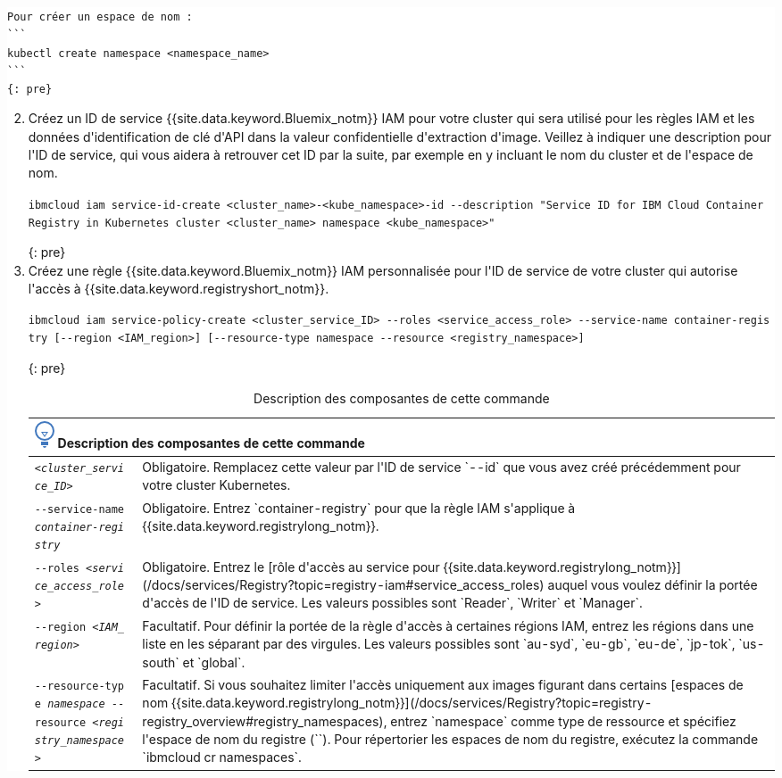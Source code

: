     Pour créer un espace de nom :
    ```
    kubectl create namespace <namespace_name>
    ```
    {: pre}
2.  Créez un ID de service {{site.data.keyword.Bluemix_notm}} IAM pour votre cluster qui sera utilisé pour les règles IAM et les données d'identification de clé d'API dans la valeur confidentielle d'extraction d'image. Veillez à indiquer une description pour l'ID de service, qui vous aidera à retrouver cet ID par la suite, par exemple en y incluant le nom du cluster et de l'espace de nom.
    ```
    ibmcloud iam service-id-create <cluster_name>-<kube_namespace>-id --description "Service ID for IBM Cloud Container Registry in Kubernetes cluster <cluster_name> namespace <kube_namespace>"
    ```
    {: pre}
3.  Créez une règle {{site.data.keyword.Bluemix_notm}} IAM personnalisée pour l'ID de service de votre cluster qui autorise l'accès à {{site.data.keyword.registryshort_notm}}.
    ```
    ibmcloud iam service-policy-create <cluster_service_ID> --roles <service_access_role> --service-name container-registry [--region <IAM_region>] [--resource-type namespace --resource <registry_namespace>]
    ```
    {: pre}
    <table>
    <caption>Description des composantes de cette commande</caption>
    <thead>
    <th colspan=2><img src="images/idea.png" alt="Icône Idée"/> Description des composantes de cette commande</th>
    </thead>
    <tbody>
    <tr>
    <td><code><em>&lt;cluster_service_ID&gt;</em></code></td>
    <td>Obligatoire. Remplacez cette valeur par l'ID de service `<cluster_name>-<kube_namespace>-id` que vous avez créé précédemment pour votre cluster Kubernetes.</td>
    </tr>
    <tr>
    <td><code>--service-name <em>container-registry</em></code></td>
    <td>Obligatoire. Entrez `container-registry` pour que la règle IAM s'applique à {{site.data.keyword.registrylong_notm}}.</td>
    </tr>
    <tr>
    <td><code>--roles <em>&lt;service_access_role&gt;</em></code></td>
    <td>Obligatoire. Entrez le [rôle d'accès au service pour {{site.data.keyword.registrylong_notm}}](/docs/services/Registry?topic=registry-iam#service_access_roles) auquel vous voulez définir la portée d'accès de l'ID de service. Les valeurs possibles sont `Reader`, `Writer` et `Manager`.</td>
    </tr>
    <tr>
    <td><code>--region <em>&lt;IAM_region&gt;</em></code></td>
    <td>Facultatif. Pour définir la portée de la règle d'accès à certaines régions IAM, entrez les régions dans une liste en les séparant par des virgules. Les valeurs possibles sont `au-syd`, `eu-gb`, `eu-de`, `jp-tok`, `us-south` et `global`.</td>
    </tr>
    <tr>
    <td><code>--resource-type <em>namespace</em> --resource <em>&lt;registry_namespace&gt;</em></code></td>
    <td>Facultatif. Si vous souhaitez limiter l'accès uniquement aux images figurant dans certains [espaces de nom {{site.data.keyword.registrylong_notm}}](/docs/services/Registry?topic=registry-registry_overview#registry_namespaces), entrez `namespace` comme type de ressource et spécifiez l'espace de nom du registre (`<registry_namespace>`). Pour répertorier les espaces de nom du registre, exécutez la commande `ibmcloud cr namespaces`.</td>
    </tr>
    </tbody></table>